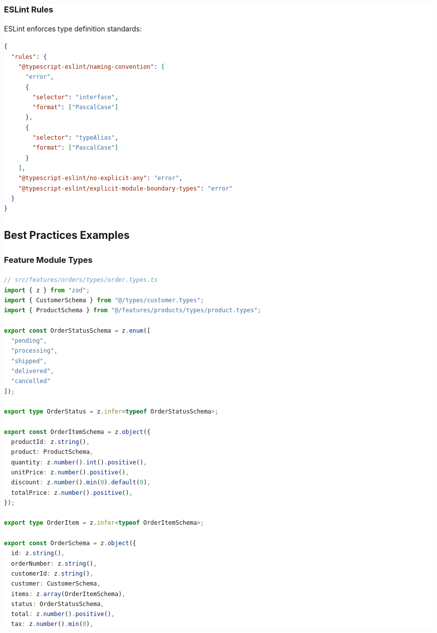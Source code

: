 ### ESLint Rules

ESLint enforces type definition standards:

```json
{
  "rules": {
    "@typescript-eslint/naming-convention": [
      "error",
      {
        "selector": "interface",
        "format": ["PascalCase"]
      },
      {
        "selector": "typeAlias",
        "format": ["PascalCase"]
      }
    ],
    "@typescript-eslint/no-explicit-any": "error",
    "@typescript-eslint/explicit-module-boundary-types": "error"
  }
}
```

## Best Practices Examples

### Feature Module Types

```typescript
// src/features/orders/types/order.types.ts
import { z } from "zod";
import { CustomerSchema } from "@/types/customer.types";
import { ProductSchema } from "@/features/products/types/product.types";

export const OrderStatusSchema = z.enum([
  "pending",
  "processing",
  "shipped",
  "delivered",
  "cancelled"
]);

export type OrderStatus = z.infer<typeof OrderStatusSchema>;

export const OrderItemSchema = z.object({
  productId: z.string(),
  product: ProductSchema,
  quantity: z.number().int().positive(),
  unitPrice: z.number().positive(),
  discount: z.number().min(0).default(0),
  totalPrice: z.number().positive(),
});

export type OrderItem = z.infer<typeof OrderItemSchema>;

export const OrderSchema = z.object({
  id: z.string(),
  orderNumber: z.string(),
  customerId: z.string(),
  customer: CustomerSchema,
  items: z.array(OrderItemSchema),
  status: OrderStatusSchema,
  total: z.number().positive(),
  tax: z.number().min(0),
```